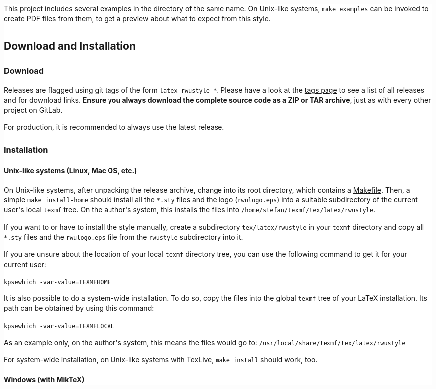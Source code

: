This project includes several examples in the directory of the same name.
On Unix-like systems, `make examples` can be invoked to create PDF files
from them, to get a preview about what to expect from this style.

## Download and Installation

### Download

Releases are flagged using git tags of the form `latex-rwustyle-*`.
Please have a look at the
[tags page](https://fbe-gitlab.hs-weingarten.de/prj-corporate-design/latex-rwustyle/tags)
to see a list of all releases and for download links.
**Ensure you always download the complete source code as a ZIP or TAR
archive**, just as with every other project on GitLab.

For production, it is recommended to always use the latest release.

### Installation

#### Unix-like systems (Linux, Mac OS, etc.)

On Unix-like systems, after unpacking the release archive, change into its
root directory, which contains a [Makefile](Makefile).
Then, a simple `make install-home` should install all the `*.sty` files and
the logo (`rwulogo.eps`) into a suitable subdirectory of the current user's
local `texmf` tree.
On the author's system, this installs the files into
`/home/stefan/texmf/tex/latex/rwustyle`.

If you want to or have to install the style manually, create a subdirectory
`tex/latex/rwustyle` in your `texmf` directory and copy all `*.sty` files and
the `rwulogo.eps` file from the `rwustyle` subdirectory into it.

If you are unsure about the location of your local `texmf` directory tree,
you can use the following command to get it for your current user:
```
kpsewhich -var-value=TEXMFHOME
```

It is also possible to do a system-wide installation.
To do so, copy the files into the global `texmf` tree of your LaTeX
installation.
Its path can be obtained by using this command:
```
kpsewhich -var-value=TEXMFLOCAL
```
As an example only, on the author's system, this means the files would go to:
`/usr/local/share/texmf/tex/latex/rwustyle`

For system-wide installation, on Unix-like systems with TexLive,
`make install` should work, too.

#### Windows (with MikTeX)
